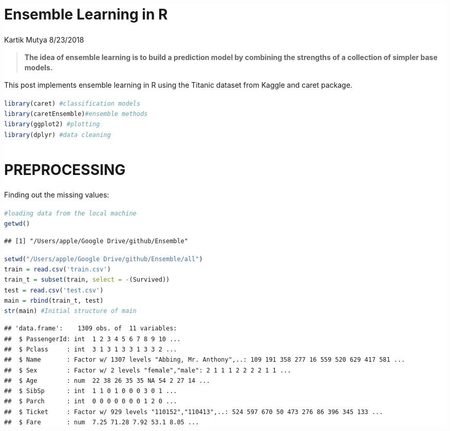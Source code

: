 Ensemble Learning in R
================
Kartik Mutya
8/23/2018







> **The idea of ensemble learning is to build a prediction model by combining the strengths of a collection of simpler base models.**

This post implements ensemble learning in R using the Titanic dataset from Kaggle and caret package.

``` r
library(caret) #classification models
library(caretEnsemble)#ensemble methods
library(ggplot2) #plotting
library(dplyr) #data cleaning
```

PREPROCESSING
=============

Finding out the missing values:

``` r
#loading data from the local machine
getwd()
```

    ## [1] "/Users/apple/Google Drive/github/Ensemble"

``` r
setwd("/Users/apple/Google Drive/github/Ensemble/all")
train = read.csv('train.csv')
train_t = subset(train, select = -(Survived))
test = read.csv('test.csv')
main = rbind(train_t, test)
str(main) #Initial structure of main
```

    ## 'data.frame':    1309 obs. of  11 variables:
    ##  $ PassengerId: int  1 2 3 4 5 6 7 8 9 10 ...
    ##  $ Pclass     : int  3 1 3 1 3 3 1 3 3 2 ...
    ##  $ Name       : Factor w/ 1307 levels "Abbing, Mr. Anthony",..: 109 191 358 277 16 559 520 629 417 581 ...
    ##  $ Sex        : Factor w/ 2 levels "female","male": 2 1 1 1 2 2 2 2 1 1 ...
    ##  $ Age        : num  22 38 26 35 35 NA 54 2 27 14 ...
    ##  $ SibSp      : int  1 1 0 1 0 0 0 3 0 1 ...
    ##  $ Parch      : int  0 0 0 0 0 0 0 1 2 0 ...
    ##  $ Ticket     : Factor w/ 929 levels "110152","110413",..: 524 597 670 50 473 276 86 396 345 133 ...
    ##  $ Fare       : num  7.25 71.28 7.92 53.1 8.05 ...